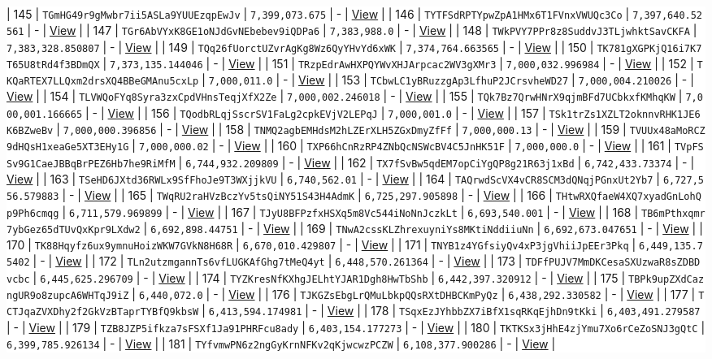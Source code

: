 | 145 | `TGmHG49r9gMwbr7ii5ASLa9YUUEzqpEwJv` | `7,399,073.675` | - | [View](https://tronscan.org//#/address/TGmHG49r9gMwbr7ii5ASLa9YUUEzqpEwJv) |
| 146 | `TYTFSdRPTYpwZpA1HMx6T1FVnxVWUQc3Co` | `7,397,640.52561` | - | [View](https://tronscan.org//#/address/TYTFSdRPTYpwZpA1HMx6T1FVnxVWUQc3Co) |
| 147 | `TGr6AbVYxK8GE1oNJdGvNEbebev9iQDPa6` | `7,383,988.0` | - | [View](https://tronscan.org//#/address/TGr6AbVYxK8GE1oNJdGvNEbebev9iQDPa6) |
| 148 | `TWkPVY7PPr8z8SuddvJ3TLjwhktSavCKFA` | `7,383,328.850807` | - | [View](https://tronscan.org//#/address/TWkPVY7PPr8z8SuddvJ3TLjwhktSavCKFA) |
| 149 | `TQq26fUorctUZvrAgKg8Wz6QyYHvYd6xWK` | `7,374,764.663565` | - | [View](https://tronscan.org//#/address/TQq26fUorctUZvrAgKg8Wz6QyYHvYd6xWK) |
| 150 | `TK781gXGPKjQ16i7K7T65U8tRd4f3BDmQX` | `7,373,135.144046` | - | [View](https://tronscan.org//#/address/TK781gXGPKjQ16i7K7T65U8tRd4f3BDmQX) |
| 151 | `TRzpEdrAwHXPQYWvXHJArpcac2WV3gXMr3` | `7,000,032.996984` | - | [View](https://tronscan.org//#/address/TRzpEdrAwHXPQYWvXHJArpcac2WV3gXMr3) |
| 152 | `TKQaRTEX7LLQxm2drsXQ4BBeGMAnu5cxLp` | `7,000,011.0` | - | [View](https://tronscan.org//#/address/TKQaRTEX7LLQxm2drsXQ4BBeGMAnu5cxLp) |
| 153 | `TCbwLC1yBRuzzgAp3LfhuP2JCrsvheWD27` | `7,000,004.210026` | - | [View](https://tronscan.org//#/address/TCbwLC1yBRuzzgAp3LfhuP2JCrsvheWD27) |
| 154 | `TLVWQoFYq8Syra3zxCpdVHnsTeqjXfX2Ze` | `7,000,002.246018` | - | [View](https://tronscan.org//#/address/TLVWQoFYq8Syra3zxCpdVHnsTeqjXfX2Ze) |
| 155 | `TQk7Bz7QrwHNrX9qjmBFd7UCbkxfKMhqKW` | `7,000,001.166665` | - | [View](https://tronscan.org//#/address/TQk7Bz7QrwHNrX9qjmBFd7UCbkxfKMhqKW) |
| 156 | `TQodbRLqjSscrSV1FaLg2cpkEVjV2LEPqJ` | `7,000,001.0` | - | [View](https://tronscan.org//#/address/TQodbRLqjSscrSV1FaLg2cpkEVjV2LEPqJ) |
| 157 | `TSk1trZs1XZLT2oknnvRHK1JE6K6BZweBv` | `7,000,000.396856` | - | [View](https://tronscan.org//#/address/TSk1trZs1XZLT2oknnvRHK1JE6K6BZweBv) |
| 158 | `TNMQ2agbEMHdsM2hLZErXLH5ZGxDmyZfFf` | `7,000,000.13` | - | [View](https://tronscan.org//#/address/TNMQ2agbEMHdsM2hLZErXLH5ZGxDmyZfFf) |
| 159 | `TVUUx48aMoRCZ9dHQsH1xeaGe5XT3EHy1G` | `7,000,000.02` | - | [View](https://tronscan.org//#/address/TVUUx48aMoRCZ9dHQsH1xeaGe5XT3EHy1G) |
| 160 | `TXP66hCnRzRP4ZNbQcNSWcBV4C5JnHK51F` | `7,000,000.0` | - | [View](https://tronscan.org//#/address/TXP66hCnRzRP4ZNbQcNSWcBV4C5JnHK51F) |
| 161 | `TVpFSSv9G1CaeJBBqBrPEZ6Hb7he9RiMfM` | `6,744,932.209809` | - | [View](https://tronscan.org//#/address/TVpFSSv9G1CaeJBBqBrPEZ6Hb7he9RiMfM) |
| 162 | `TX7fSvBw5qdEM7opCiYgQP8g21R63j1xBd` | `6,742,433.73374` | - | [View](https://tronscan.org//#/address/TX7fSvBw5qdEM7opCiYgQP8g21R63j1xBd) |
| 163 | `TSeHD6JXtd36RWLx9SfFhoJe9T3WXjjkVU` | `6,740,562.01` | - | [View](https://tronscan.org//#/address/TSeHD6JXtd36RWLx9SfFhoJe9T3WXjjkVU) |
| 164 | `TAQrwdScVX4vCR8SCM3dQNqjPGnxUt2Yb7` | `6,727,556.579883` | - | [View](https://tronscan.org//#/address/TAQrwdScVX4vCR8SCM3dQNqjPGnxUt2Yb7) |
| 165 | `TWqRU2raHVzBczYv5tsQiNY51S43H4AdmK` | `6,725,297.905898` | - | [View](https://tronscan.org//#/address/TWqRU2raHVzBczYv5tsQiNY51S43H4AdmK) |
| 166 | `THtwRXQfaeW4XQ7xyadGnLohQp9Ph6cmqg` | `6,711,579.969899` | - | [View](https://tronscan.org//#/address/THtwRXQfaeW4XQ7xyadGnLohQp9Ph6cmqg) |
| 167 | `TJyU8BFPzfxHSXq5m8Vc544iNoNnJczkLt` | `6,693,540.001` | - | [View](https://tronscan.org//#/address/TJyU8BFPzfxHSXq5m8Vc544iNoNnJczkLt) |
| 168 | `TB6mPthxqmr7ybGez65dTUvQxKpr9LXdw2` | `6,692,898.44751` | - | [View](https://tronscan.org//#/address/TB6mPthxqmr7ybGez65dTUvQxKpr9LXdw2) |
| 169 | `TNwA2cssKLZhrexuyniYs8MKtiNddiiuNn` | `6,692,673.047651` | - | [View](https://tronscan.org//#/address/TNwA2cssKLZhrexuyniYs8MKtiNddiiuNn) |
| 170 | `TK88Hqyfz6ux9ymnuHoizWKW7GVkN8H68R` | `6,670,010.429807` | - | [View](https://tronscan.org//#/address/TK88Hqyfz6ux9ymnuHoizWKW7GVkN8H68R) |
| 171 | `TNYB1z4YGfsiyQv4xP3jgVhiiJpEEr3Pkq` | `6,449,135.75402` | - | [View](https://tronscan.org//#/address/TNYB1z4YGfsiyQv4xP3jgVhiiJpEEr3Pkq) |
| 172 | `TLn2utzmgannTs6vfLUGKAfGhg7tMeQ4yt` | `6,448,570.261364` | - | [View](https://tronscan.org//#/address/TLn2utzmgannTs6vfLUGKAfGhg7tMeQ4yt) |
| 173 | `TDFfPUJV7MmDKCesaSXUzwaR8sZDBDvcbc` | `6,445,625.296709` | - | [View](https://tronscan.org//#/address/TDFfPUJV7MmDKCesaSXUzwaR8sZDBDvcbc) |
| 174 | `TYZKresNfKXhgJELhtYJAR1Dgh8HwTbShb` | `6,442,397.320912` | - | [View](https://tronscan.org//#/address/TYZKresNfKXhgJELhtYJAR1Dgh8HwTbShb) |
| 175 | `TBPk9upZXdCazngUR9o8zupcA6WHTqJ9iZ` | `6,440,072.0` | - | [View](https://tronscan.org//#/address/TBPk9upZXdCazngUR9o8zupcA6WHTqJ9iZ) |
| 176 | `TJKGZsEbgLrQMuLbkpQQsRXtDHBCKmPyQz` | `6,438,292.330582` | - | [View](https://tronscan.org//#/address/TJKGZsEbgLrQMuLbkpQQsRXtDHBCKmPyQz) |
| 177 | `TCTJqaZVXDhy2f2GkVzBTaprTYBfQ9kbsW` | `6,413,594.174981` | - | [View](https://tronscan.org//#/address/TCTJqaZVXDhy2f2GkVzBTaprTYBfQ9kbsW) |
| 178 | `TSqxEzJYhbbZX7iBfX1sqRKqEjhDn9tKki` | `6,403,491.279587` | - | [View](https://tronscan.org//#/address/TSqxEzJYhbbZX7iBfX1sqRKqEjhDn9tKki) |
| 179 | `TZB8JZP5ifkza7sFSXf1Ja91PHRFcu8ady` | `6,403,154.177273` | - | [View](https://tronscan.org//#/address/TZB8JZP5ifkza7sFSXf1Ja91PHRFcu8ady) |
| 180 | `TKTKSx3jHhE4zjYmu7Xo6rCeZoSNJ3gQtC` | `6,399,785.926134` | - | [View](https://tronscan.org//#/address/TKTKSx3jHhE4zjYmu7Xo6rCeZoSNJ3gQtC) |
| 181 | `TYfvmwPN6z2ngGyKrnNFKv2qKjwcwzPCZW` | `6,108,377.900286` | - | [View](https://tronscan.org//#/address/TYfvmwPN6z2ngGyKrnNFKv2qKjwcwzPCZW) |